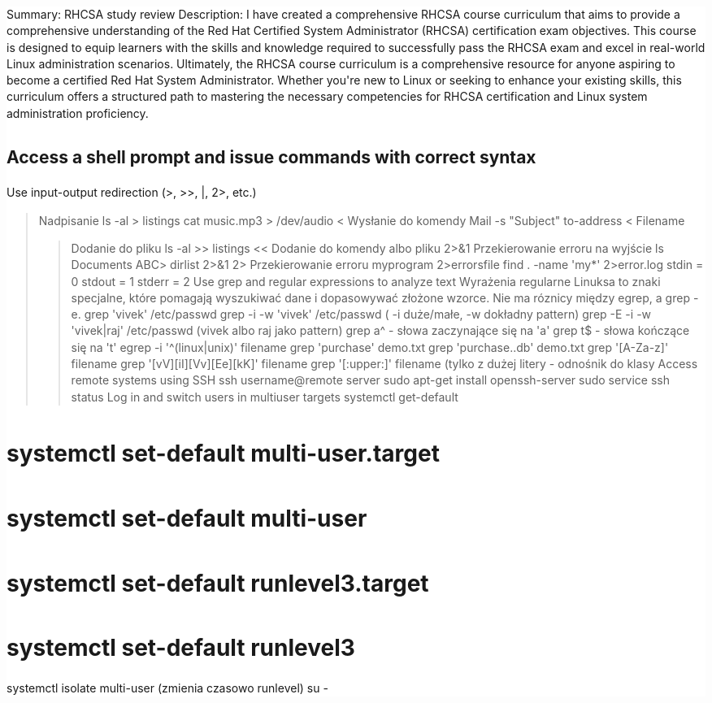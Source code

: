 Summary: RHCSA study review
Description: I have created a comprehensive RHCSA course curriculum that aims to provide a comprehensive understanding of the Red Hat Certified System Administrator (RHCSA) certification exam objectives. This course is designed to equip learners with the skills and knowledge required to successfully pass the RHCSA exam and excel in real-world Linux administration scenarios. Ultimately, the RHCSA course curriculum is a comprehensive resource for anyone aspiring to become a certified Red Hat System Administrator. Whether you're new to Linux or seeking to enhance your existing skills, this curriculum offers a structured path to mastering the necessary competencies for RHCSA certification and Linux system administration proficiency.








Access a shell prompt and issue commands with correct syntax
----
Use input-output redirection (>, >>, |, 2>, etc.)
> Nadpisanie
ls -al > listings
cat music.mp3 > /dev/audio
< Wysłanie do komendy
Mail -s "Subject" to-address < Filename
>> Dodanie do pliku
ls -al >> listings
<< Dodanie do komendy albo pliku
2>&1 Przekierowanie erroru na wyjście
ls Documents ABC> dirlist 2>&1
2> Przekierowanie erroru
myprogram 2>errorsfile
find . -name 'my*' 2>error.log
stdin = 0 stdout = 1 stderr = 2
Use grep and regular expressions to analyze text
Wyrażenia regularne Linuksa to znaki specjalne, które pomagają wyszukiwać dane i dopasowywać złożone wzorce. Nie ma róznicy między egrep, a grep -e.
grep 'vivek' /etc/passwd
grep -i -w 'vivek' /etc/passwd ( -i duże/małe, -w dokładny pattern)
grep -E -i -w 'vivek|raj' /etc/passwd (vivek albo raj jako pattern)
grep a^ - słowa zaczynające się na 'a'
grep t$ - słowa kończące się na 't'
egrep -i '^(linux|unix)' filename
grep 'purchase' demo.txt
grep 'purchase..db' demo.txt
grep '[A-Za-z]' filename
grep '[vV][iI][Vv][Ee][kK]' filename
grep '[:upper:]' filename (tylko z dużej litery - odnośnik do klasy
Access remote systems using SSH
ssh username@remote server
sudo apt-get install openssh-server
sudo service ssh status
Log in and switch users in multiuser targets
systemctl get-default
# systemctl set-default multi-user.target
# systemctl set-default multi-user
# systemctl set-default runlevel3.target
# systemctl set-default runlevel3
systemctl isolate multi-user (zmienia czasowo runlevel)
su -